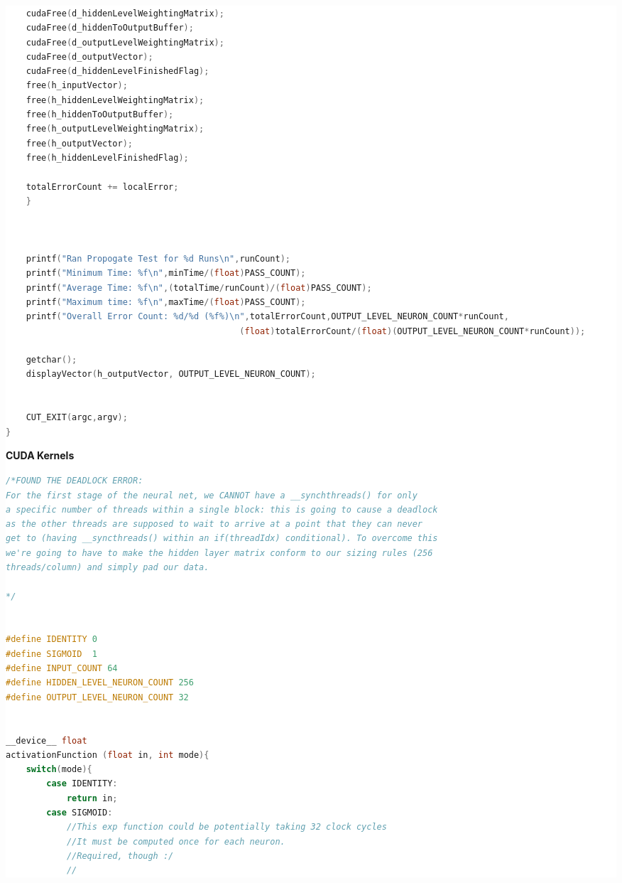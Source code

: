 ```c++
	cudaFree(d_hiddenLevelWeightingMatrix);
	cudaFree(d_hiddenToOutputBuffer);
	cudaFree(d_outputLevelWeightingMatrix);
	cudaFree(d_outputVector);
	cudaFree(d_hiddenLevelFinishedFlag);
	free(h_inputVector);
	free(h_hiddenLevelWeightingMatrix);
	free(h_hiddenToOutputBuffer);
	free(h_outputLevelWeightingMatrix);
	free(h_outputVector);
	free(h_hiddenLevelFinishedFlag);

	totalErrorCount += localError;
	}



	printf("Ran Propogate Test for %d Runs\n",runCount);
	printf("Minimum Time: %f\n",minTime/(float)PASS_COUNT);
	printf("Average Time: %f\n",(totalTime/runCount)/(float)PASS_COUNT);
	printf("Maximum time: %f\n",maxTime/(float)PASS_COUNT);
	printf("Overall Error Count: %d/%d (%f%)\n",totalErrorCount,OUTPUT_LEVEL_NEURON_COUNT*runCount,
									          (float)totalErrorCount/(float)(OUTPUT_LEVEL_NEURON_COUNT*runCount));

	getchar();
	displayVector(h_outputVector, OUTPUT_LEVEL_NEURON_COUNT);


    CUT_EXIT(argc,argv);
}
```

**CUDA Kernels**

```c++
/*FOUND THE DEADLOCK ERROR:
For the first stage of the neural net, we CANNOT have a __synchthreads() for only
a specific number of threads within a single block: this is going to cause a deadlock
as the other threads are supposed to wait to arrive at a point that they can never 
get to (having __syncthreads() within an if(threadIdx) conditional). To overcome this
we're going to have to make the hidden layer matrix conform to our sizing rules (256 
threads/column) and simply pad our data. 

*/


#define IDENTITY 0
#define SIGMOID  1
#define INPUT_COUNT 64
#define HIDDEN_LEVEL_NEURON_COUNT 256
#define OUTPUT_LEVEL_NEURON_COUNT 32


__device__ float 
activationFunction (float in, int mode){
	switch(mode){
		case IDENTITY:
			return in;
		case SIGMOID:
			//This exp function could be potentially taking 32 clock cycles
			//It must be computed once for each neuron.
			//Required, though :/
			//
```